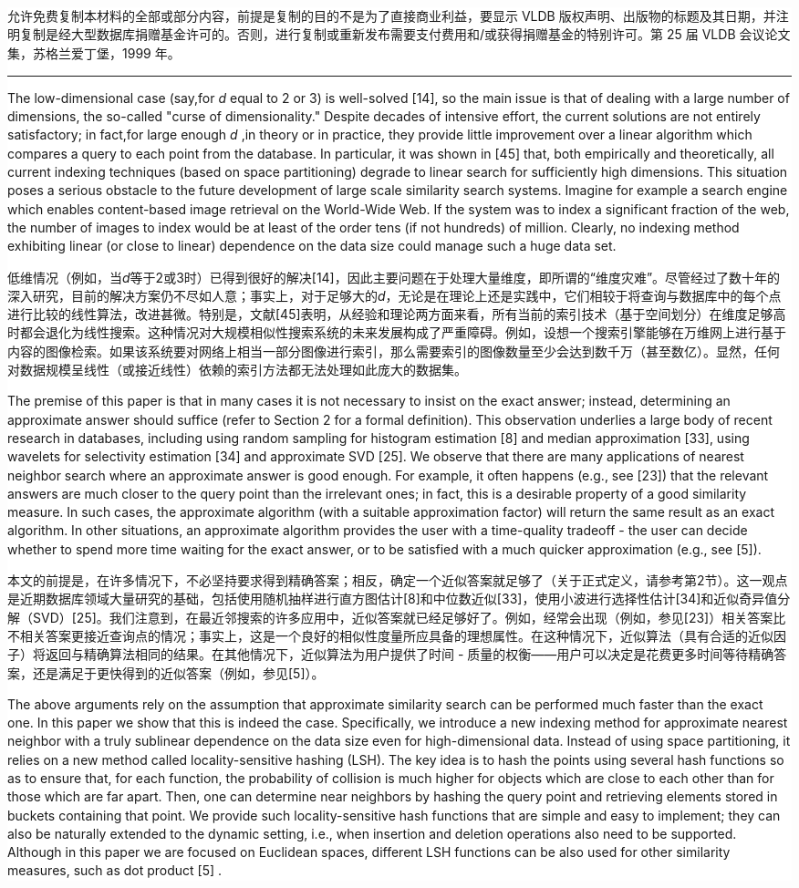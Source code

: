 允许免费复制本材料的全部或部分内容，前提是复制的目的不是为了直接商业利益，要显示 VLDB 版权声明、出版物的标题及其日期，并注明复制是经大型数据库捐赠基金许可的。否则，进行复制或重新发布需要支付费用和/或获得捐赠基金的特别许可。第 25 届 VLDB 会议论文集，苏格兰爱丁堡，1999 年。



---

The low-dimensional case (say,for $d$ equal to 2 or 3) is well-solved [14], so the main issue is that of dealing with a large number of dimensions, the so-called "curse of dimensionality." Despite decades of intensive effort, the current solutions are not entirely satisfactory; in fact,for large enough $d$ ,in theory or in practice, they provide little improvement over a linear algorithm which compares a query to each point from the database. In particular, it was shown in [45] that, both empirically and theoretically, all current indexing techniques (based on space partitioning) degrade to linear search for sufficiently high dimensions. This situation poses a serious obstacle to the future development of large scale similarity search systems. Imagine for example a search engine which enables content-based image retrieval on the World-Wide Web. If the system was to index a significant fraction of the web, the number of images to index would be at least of the order tens (if not hundreds) of million. Clearly, no indexing method exhibiting linear (or close to linear) dependence on the data size could manage such a huge data set.

低维情况（例如，当$d$等于2或3时）已得到很好的解决[14]，因此主要问题在于处理大量维度，即所谓的“维度灾难”。尽管经过了数十年的深入研究，目前的解决方案仍不尽如人意；事实上，对于足够大的$d$，无论是在理论上还是实践中，它们相较于将查询与数据库中的每个点进行比较的线性算法，改进甚微。特别是，文献[45]表明，从经验和理论两方面来看，所有当前的索引技术（基于空间划分）在维度足够高时都会退化为线性搜索。这种情况对大规模相似性搜索系统的未来发展构成了严重障碍。例如，设想一个搜索引擎能够在万维网上进行基于内容的图像检索。如果该系统要对网络上相当一部分图像进行索引，那么需要索引的图像数量至少会达到数千万（甚至数亿）。显然，任何对数据规模呈线性（或接近线性）依赖的索引方法都无法处理如此庞大的数据集。

The premise of this paper is that in many cases it is not necessary to insist on the exact answer; instead, determining an approximate answer should suffice (refer to Section 2 for a formal definition). This observation underlies a large body of recent research in databases, including using random sampling for histogram estimation [8] and median approximation [33], using wavelets for selectivity estimation [34] and approximate SVD [25]. We observe that there are many applications of nearest neighbor search where an approximate answer is good enough. For example, it often happens (e.g., see [23]) that the relevant answers are much closer to the query point than the irrelevant ones; in fact, this is a desirable property of a good similarity measure. In such cases, the approximate algorithm (with a suitable approximation factor) will return the same result as an exact algorithm. In other situations, an approximate algorithm provides the user with a time-quality tradeoff - the user can decide whether to spend more time waiting for the exact answer, or to be satisfied with a much quicker approximation (e.g., see [5]).

本文的前提是，在许多情况下，不必坚持要求得到精确答案；相反，确定一个近似答案就足够了（关于正式定义，请参考第2节）。这一观点是近期数据库领域大量研究的基础，包括使用随机抽样进行直方图估计[8]和中位数近似[33]，使用小波进行选择性估计[34]和近似奇异值分解（SVD）[25]。我们注意到，在最近邻搜索的许多应用中，近似答案就已经足够好了。例如，经常会出现（例如，参见[23]）相关答案比不相关答案更接近查询点的情况；事实上，这是一个良好的相似性度量所应具备的理想属性。在这种情况下，近似算法（具有合适的近似因子）将返回与精确算法相同的结果。在其他情况下，近似算法为用户提供了时间 - 质量的权衡——用户可以决定是花费更多时间等待精确答案，还是满足于更快得到的近似答案（例如，参见[5]）。

The above arguments rely on the assumption that approximate similarity search can be performed much faster than the exact one. In this paper we show that this is indeed the case. Specifically, we introduce a new indexing method for approximate nearest neighbor with a truly sublinear dependence on the data size even for high-dimensional data. Instead of using space partitioning, it relies on a new method called locality-sensitive hashing (LSH). The key idea is to hash the points using several hash functions so as to ensure that, for each function, the probability of collision is much higher for objects which are close to each other than for those which are far apart. Then, one can determine near neighbors by hashing the query point and retrieving elements stored in buckets containing that point. We provide such locality-sensitive hash functions that are simple and easy to implement; they can also be naturally extended to the dynamic setting, i.e., when insertion and deletion operations also need to be supported. Although in this paper we are focused on Euclidean spaces, different LSH functions can be also used for other similarity measures, such as dot product $\left\lbrack  5\right\rbrack$ .
